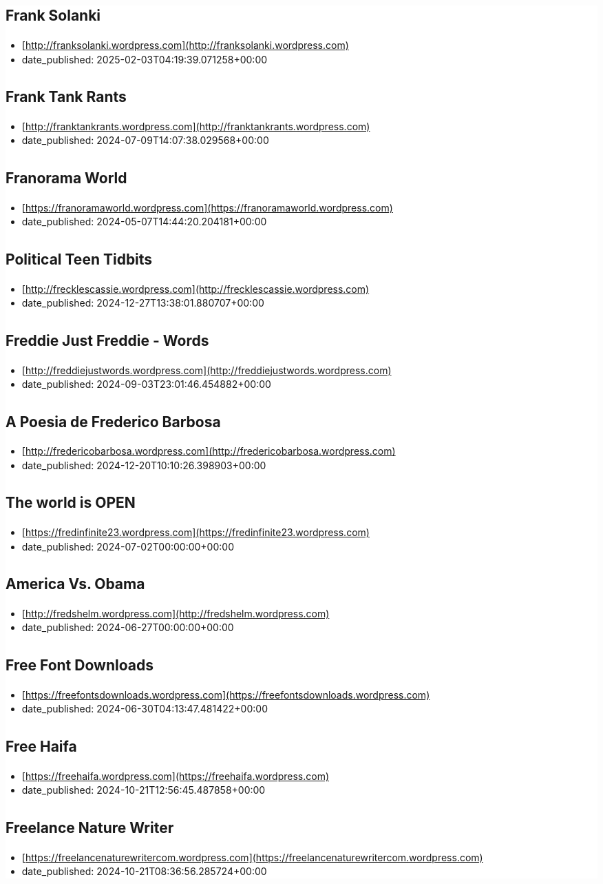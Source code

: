  ## Frank Solanki
 - [http://franksolanki.wordpress.com](http://franksolanki.wordpress.com)
 - date_published: 2025-02-03T04:19:39.071258+00:00

 ## Frank Tank Rants
 - [http://franktankrants.wordpress.com](http://franktankrants.wordpress.com)
 - date_published: 2024-07-09T14:07:38.029568+00:00

 ## Franorama World
 - [https://franoramaworld.wordpress.com](https://franoramaworld.wordpress.com)
 - date_published: 2024-05-07T14:44:20.204181+00:00

 ## Political Teen Tidbits
 - [http://frecklescassie.wordpress.com](http://frecklescassie.wordpress.com)
 - date_published: 2024-12-27T13:38:01.880707+00:00

 ## Freddie Just Freddie - Words
 - [http://freddiejustwords.wordpress.com](http://freddiejustwords.wordpress.com)
 - date_published: 2024-09-03T23:01:46.454882+00:00

 ## A Poesia de Frederico Barbosa
 - [http://fredericobarbosa.wordpress.com](http://fredericobarbosa.wordpress.com)
 - date_published: 2024-12-20T10:10:26.398903+00:00

 ## The world is OPEN
 - [https://fredinfinite23.wordpress.com](https://fredinfinite23.wordpress.com)
 - date_published: 2024-07-02T00:00:00+00:00

 ## America Vs. Obama
 - [http://fredshelm.wordpress.com](http://fredshelm.wordpress.com)
 - date_published: 2024-06-27T00:00:00+00:00

 ## Free Font Downloads
 - [https://freefontsdownloads.wordpress.com](https://freefontsdownloads.wordpress.com)
 - date_published: 2024-06-30T04:13:47.481422+00:00

 ## Free Haifa
 - [https://freehaifa.wordpress.com](https://freehaifa.wordpress.com)
 - date_published: 2024-10-21T12:56:45.487858+00:00

 ## Freelance Nature Writer
 - [https://freelancenaturewritercom.wordpress.com](https://freelancenaturewritercom.wordpress.com)
 - date_published: 2024-10-21T08:36:56.285724+00:00
